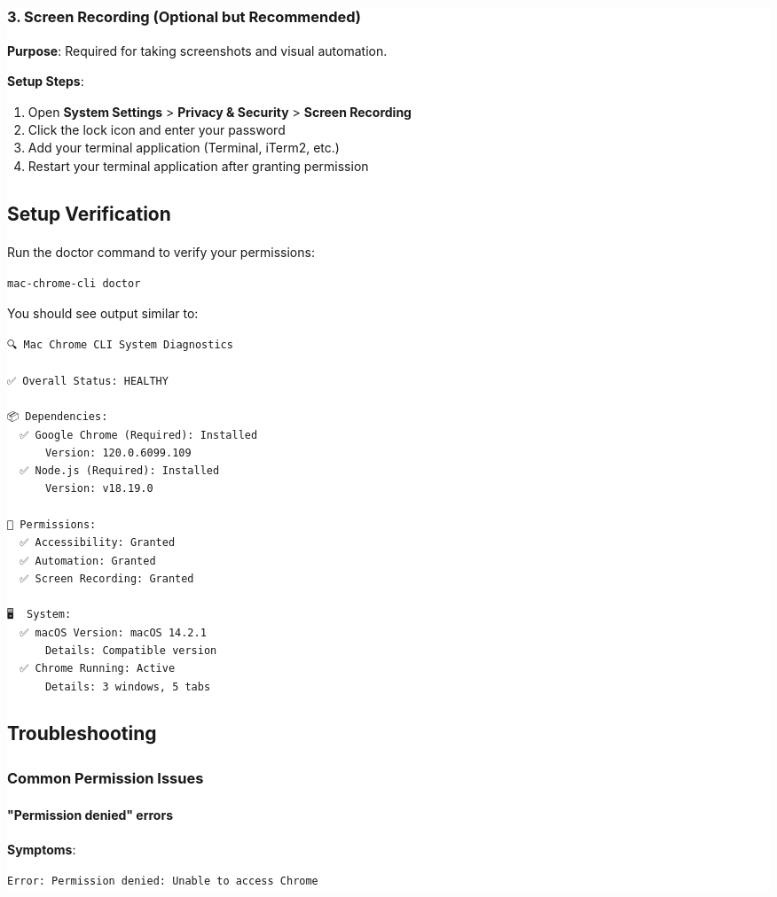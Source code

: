 ### 3. Screen Recording (Optional but Recommended)

**Purpose**: Required for taking screenshots and visual automation.

**Setup Steps**:

1. Open **System Settings** > **Privacy & Security** > **Screen Recording**
2. Click the lock icon and enter your password
3. Add your terminal application (Terminal, iTerm2, etc.)
4. Restart your terminal application after granting permission

## Setup Verification

Run the doctor command to verify your permissions:

```bash
mac-chrome-cli doctor
```

You should see output similar to:

```
🔍 Mac Chrome CLI System Diagnostics

✅ Overall Status: HEALTHY

📦 Dependencies:
  ✅ Google Chrome (Required): Installed
      Version: 120.0.6099.109
  ✅ Node.js (Required): Installed
      Version: v18.19.0

🔐 Permissions:
  ✅ Accessibility: Granted
  ✅ Automation: Granted
  ✅ Screen Recording: Granted

🖥️  System:
  ✅ macOS Version: macOS 14.2.1
      Details: Compatible version
  ✅ Chrome Running: Active
      Details: 3 windows, 5 tabs
```

## Troubleshooting

### Common Permission Issues

#### "Permission denied" errors

**Symptoms**:
```
Error: Permission denied: Unable to access Chrome
```
